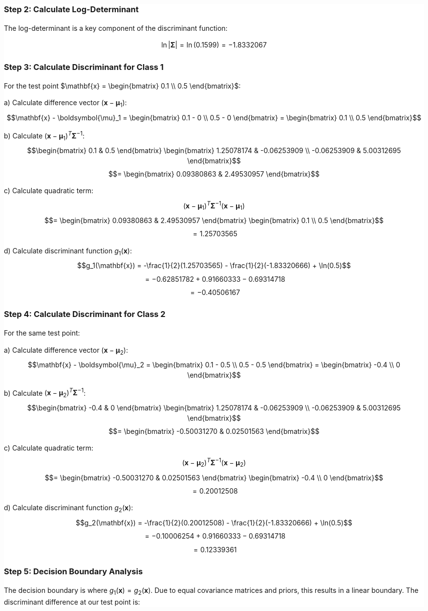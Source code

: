 ### Step 2: Calculate Log-Determinant
The log-determinant is a key component of the discriminant function:

$$\ln|\boldsymbol{\Sigma}| = \ln(0.1599) = -1.8332067$$

### Step 3: Calculate Discriminant for Class 1
For the test point $\mathbf{x} = \begin{bmatrix} 0.1 \\ 0.5 \end{bmatrix}$:

a) Calculate difference vector $(\mathbf{x} - \boldsymbol{\mu}_1)$:
   $$\mathbf{x} - \boldsymbol{\mu}_1 = \begin{bmatrix} 0.1 - 0 \\ 0.5 - 0 \end{bmatrix} = \begin{bmatrix} 0.1 \\ 0.5 \end{bmatrix}$$

b) Calculate $(\mathbf{x} - \boldsymbol{\mu}_1)^T \boldsymbol{\Sigma}^{-1}$:
   $$\begin{bmatrix} 0.1 & 0.5 \end{bmatrix} \begin{bmatrix} 1.25078174 & -0.06253909 \\ -0.06253909 & 5.00312695 \end{bmatrix}$$
   $$= \begin{bmatrix} 0.09380863 & 2.49530957 \end{bmatrix}$$

c) Calculate quadratic term:
   $$(\mathbf{x} - \boldsymbol{\mu}_1)^T \boldsymbol{\Sigma}^{-1}(\mathbf{x} - \boldsymbol{\mu}_1)$$
   $$= \begin{bmatrix} 0.09380863 & 2.49530957 \end{bmatrix} \begin{bmatrix} 0.1 \\ 0.5 \end{bmatrix}$$
   $$= 1.25703565$$

d) Calculate discriminant function $g_1(\mathbf{x})$:
   $$g_1(\mathbf{x}) = -\frac{1}{2}(1.25703565) - \frac{1}{2}(-1.83320666) + \ln(0.5)$$
   $$= -0.62851782 + 0.91660333 - 0.69314718$$
   $$= -0.40506167$$

### Step 4: Calculate Discriminant for Class 2
For the same test point:

a) Calculate difference vector $(\mathbf{x} - \boldsymbol{\mu}_2)$:
   $$\mathbf{x} - \boldsymbol{\mu}_2 = \begin{bmatrix} 0.1 - 0.5 \\ 0.5 - 0.5 \end{bmatrix} = \begin{bmatrix} -0.4 \\ 0 \end{bmatrix}$$

b) Calculate $(\mathbf{x} - \boldsymbol{\mu}_2)^T \boldsymbol{\Sigma}^{-1}$:
   $$\begin{bmatrix} -0.4 & 0 \end{bmatrix} \begin{bmatrix} 1.25078174 & -0.06253909 \\ -0.06253909 & 5.00312695 \end{bmatrix}$$
   $$= \begin{bmatrix} -0.50031270 & 0.02501563 \end{bmatrix}$$

c) Calculate quadratic term:
   $$(\mathbf{x} - \boldsymbol{\mu}_2)^T \boldsymbol{\Sigma}^{-1}(\mathbf{x} - \boldsymbol{\mu}_2)$$
   $$= \begin{bmatrix} -0.50031270 & 0.02501563 \end{bmatrix} \begin{bmatrix} -0.4 \\ 0 \end{bmatrix}$$
   $$= 0.20012508$$

d) Calculate discriminant function $g_2(\mathbf{x})$:
   $$g_2(\mathbf{x}) = -\frac{1}{2}(0.20012508) - \frac{1}{2}(-1.83320666) + \ln(0.5)$$
   $$= -0.10006254 + 0.91660333 - 0.69314718$$
   $$= 0.12339361$$

### Step 5: Decision Boundary Analysis
The decision boundary is where $g_1(\mathbf{x}) = g_2(\mathbf{x})$. Due to equal covariance matrices and priors, this results in a linear boundary. The discriminant difference at our test point is:
